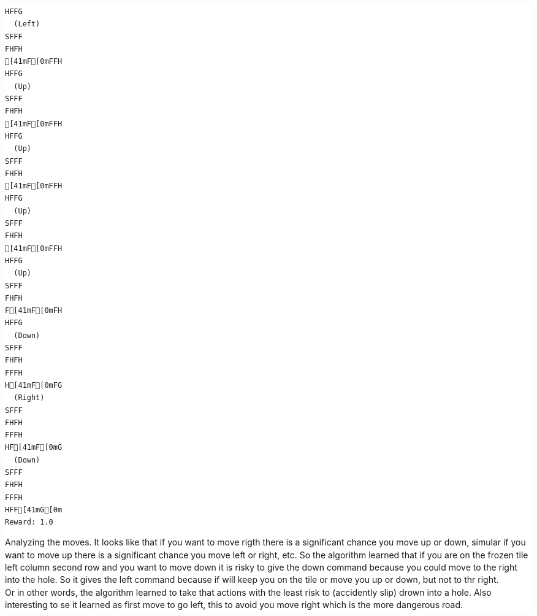     HFFG
      (Left)
    SFFF
    FHFH
    [41mF[0mFFH
    HFFG
      (Up)
    SFFF
    FHFH
    [41mF[0mFFH
    HFFG
      (Up)
    SFFF
    FHFH
    [41mF[0mFFH
    HFFG
      (Up)
    SFFF
    FHFH
    [41mF[0mFFH
    HFFG
      (Up)
    SFFF
    FHFH
    F[41mF[0mFH
    HFFG
      (Down)
    SFFF
    FHFH
    FFFH
    H[41mF[0mFG
      (Right)
    SFFF
    FHFH
    FFFH
    HF[41mF[0mG
      (Down)
    SFFF
    FHFH
    FFFH
    HFF[41mG[0m
    Reward: 1.0
    

Analyzing the moves. It looks like that if you want to move rigth there is a significant chance you move up or down, simular if you want to move up there is a significant chance you move left or right, etc. So the algorithm learned that if you are on the frozen tile left column second row and you want to move down it is risky to give the down command because you could move to the right into the hole. So it gives the left command because if will keep you on the tile or move you up or down, but not to thr right.  
Or in other words, the algorithm learned to take that actions with the least risk to (accidently slip) drown into a hole. Also interesting to se it learned as first move to go left, this to avoid you move right which is the more dangerous road.  
